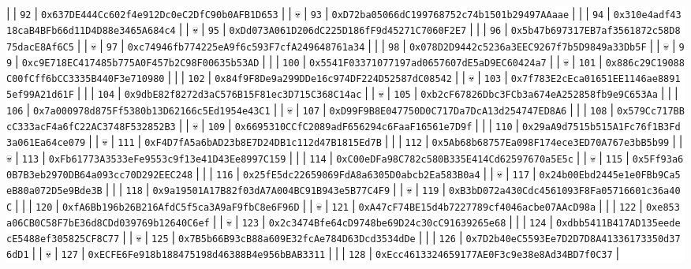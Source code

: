 |  | `92` | `0x637DE444Cc602f4e912Dc0eC2DfC90b0AFB1D653` |
| 💀 | `93` | `0xD72ba05066dC199768752c74b1501b29497AAaae` |
|  | `94` | `0x310e4adf4318caB4BFb66d11D4D88e3465A684c4` |
| 💀 | `95` | `0xDd073A061D206dC225D186fF9d45271C7060F2E7` |
|  | `96` | `0x5b47b697317EB7af3561872c58D875dacE8Af6C5` |
| 💀 | `97` | `0xc74946fb774225eA9f6c593F7cfA249648761a34` |
|  | `98` | `0x078D2D9442c5236a3EEC9267f7b5D9849a33Db5F` |
| 💀 | `99` | `0xc9E718EC417485b775A0F457b2C98F00635b53AD` |
|  | `100` | `0x5541F03371077197ad0657607dE5aD9EC60424a7` |
| 💀 | `101` | `0x886c29C19088C00fCff6bCC3335B440F3e710980` |
|  | `102` | `0x84f9F8De9a299DDe16c974DF224D52587dC08542` |
| 💀 | `103` | `0x7f783E2cEca01651EE1146ae88915ef99A21d61F` |
|  | `104` | `0x9dbE82f8272d3aC576B15F81ec3D715C368C14ac` |
| 💀 | `105` | `0xb2cF67826Dbc3FCb3a674eA252858fb9e9C653Aa` |
|  | `106` | `0x7a000978d875Ff5380b13D62166c5Ed1954e43C1` |
| 💀 | `107` | `0xD99F9B8E047750D0C717Da7DcA13d254747ED8A6` |
|  | `108` | `0x579Cc717BBcC333acF4a6fC22AC3748F532852B3` |
| 💀 | `109` | `0x6695310CCfC2089adF656294c6FaaF16561e7D9f` |
|  | `110` | `0x29aA9d7515b515A1Fc76f1B3Fd3a061Ea64ce079` |
| 💀 | `111` | `0xF4D7fA5a6bAD23b8E7D24DB1c112d47B1815Ed7B` |
|  | `112` | `0x5Ab68b68757Ea098F174ece3ED70A767e3bB5b99` |
| 💀 | `113` | `0xFb61773A3533eFe9553c9f13e41D43Ee8997C159` |
|  | `114` | `0xC00eDFa98C782c580B335E414Cd62597670a5E5c` |
| 💀 | `115` | `0x5Ff93a60B7B3eb2970DB64a093cc70D292EEC248` |
|  | `116` | `0x25fE5dc22659069FdA8a6305D0abcb2Ea583B0a4` |
| 💀 | `117` | `0x24b00Ebd2445e1e0FBb9Ca5eB80a072D5e9Bde3B` |
|  | `118` | `0x9a19501A17B82f03dA7A004BC91B943e5B77C4F9` |
| 💀 | `119` | `0xB3bD072a430Cdc4561093F8Fa05716601c36a40C` |
|  | `120` | `0xfA6Bb196b26B216AfdC5f5ca3A9aF9fbC8e6F96D` |
| 💀 | `121` | `0xA47cF74BE15d4b7227789cf4046acbe07AAcD98a` |
|  | `122` | `0xe853a06CB0C58F7bE36d8CDd039769b12640C6ef` |
| 💀 | `123` | `0x2c3474Bfe64cD9748be69D24c30cC91639265e68` |
|  | `124` | `0xdbb5411B417AD135eedecE5488ef305825CF8C77` |
| 💀 | `125` | `0x7B5b66B93cB88a609E32fcAe784D63Dcd3534dDe` |
|  | `126` | `0x7D2b40eC5593Ee7D2D7D8A41336173350d376dD1` |
| 💀 | `127` | `0xECFE6Fe918b188475198d46388B4e956bBAB3311` |
|  | `128` | `0xEcc4613324659177AE0F3c9e38e8Ad34BD7f0C37` |